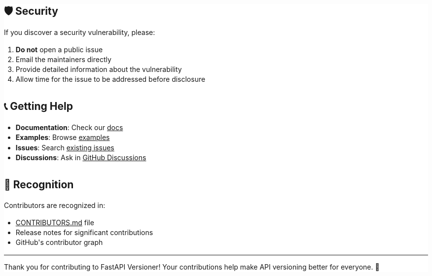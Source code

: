 ## 🛡️ Security

If you discover a security vulnerability, please:

1. **Do not** open a public issue
2. Email the maintainers directly
3. Provide detailed information about the vulnerability
4. Allow time for the issue to be addressed before disclosure

## 📞 Getting Help

- **Documentation**: Check our [docs](docs/)
- **Examples**: Browse [examples](examples/)
- **Issues**: Search [existing issues](https://github.com/tonlls/fastapi-versioner/issues)
- **Discussions**: Ask in [GitHub Discussions](https://github.com/tonlls/fastapi-versioner/discussions)

## 🙏 Recognition

Contributors are recognized in:

- [CONTRIBUTORS.md](CONTRIBUTORS.md) file
- Release notes for significant contributions
- GitHub's contributor graph

---

Thank you for contributing to FastAPI Versioner! Your contributions help make API versioning better for everyone. 🚀
